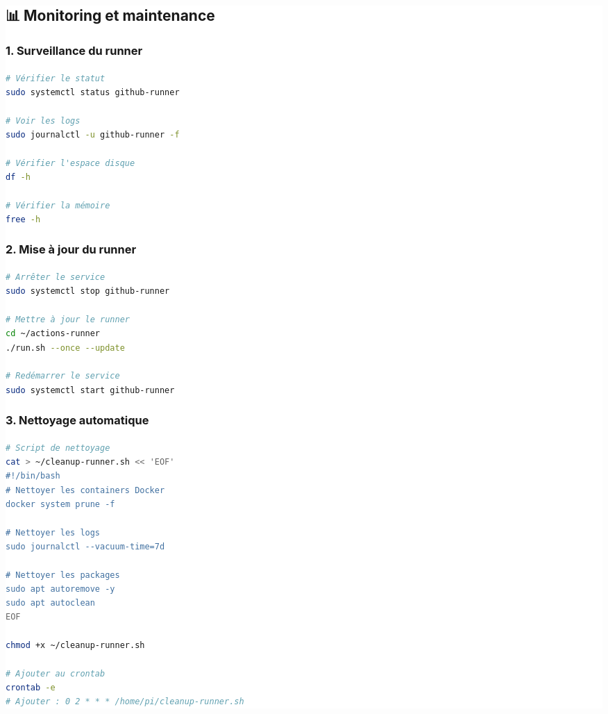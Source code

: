 ## 📊 Monitoring et maintenance

### **1. Surveillance du runner**

```bash
# Vérifier le statut
sudo systemctl status github-runner

# Voir les logs
sudo journalctl -u github-runner -f

# Vérifier l'espace disque
df -h

# Vérifier la mémoire
free -h
```

### **2. Mise à jour du runner**

```bash
# Arrêter le service
sudo systemctl stop github-runner

# Mettre à jour le runner
cd ~/actions-runner
./run.sh --once --update

# Redémarrer le service
sudo systemctl start github-runner
```

### **3. Nettoyage automatique**

```bash
# Script de nettoyage
cat > ~/cleanup-runner.sh << 'EOF'
#!/bin/bash
# Nettoyer les containers Docker
docker system prune -f

# Nettoyer les logs
sudo journalctl --vacuum-time=7d

# Nettoyer les packages
sudo apt autoremove -y
sudo apt autoclean
EOF

chmod +x ~/cleanup-runner.sh

# Ajouter au crontab
crontab -e
# Ajouter : 0 2 * * * /home/pi/cleanup-runner.sh
```

